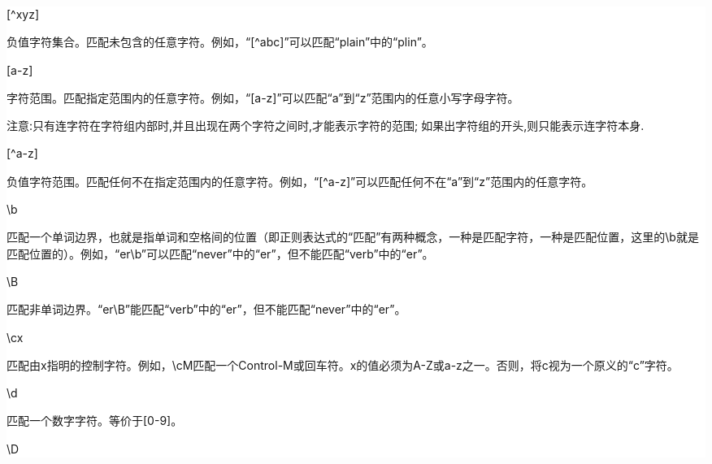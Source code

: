 <tr>
<td width="89">
<p>[^xyz]</p>
</td>
<td width="557">
<p>负值字符集合。匹配未包含的任意字符。例如，&ldquo;[^abc]&rdquo;可以匹配&ldquo;plain&rdquo;中的&ldquo;plin&rdquo;。</p>
</td>
</tr>
<tr>
<td width="89">
<p>[a-z]</p>
</td>
<td width="557">
<p>字符范围。匹配指定范围内的任意字符。例如，&ldquo;[a-z]&rdquo;可以匹配&ldquo;a&rdquo;到&ldquo;z&rdquo;范围内的任意小写字母字符。</p>
<p>注意:只有连字符在字符组内部时,并且出现在两个字符之间时,才能表示字符的范围; 如果出字符组的开头,则只能表示连字符本身.</p>
</td>
</tr>
<tr>
<td width="89">
<p>[^a-z]</p>
</td>
<td width="557">
<p>负值字符范围。匹配任何不在指定范围内的任意字符。例如，&ldquo;[^a-z]&rdquo;可以匹配任何不在&ldquo;a&rdquo;到&ldquo;z&rdquo;范围内的任意字符。</p>
</td>
</tr>
<tr>
<td width="89">
<p>\b</p>
</td>
<td width="557">
<p>匹配一个单词边界，也就是指单词和空格间的位置（即正则表达式的&ldquo;匹配&rdquo;有两种概念，一种是匹配字符，一种是匹配位置，这里的\b就是匹配位置的）。例如，&ldquo;er\b&rdquo;可以匹配&ldquo;never&rdquo;中的&ldquo;er&rdquo;，但不能匹配&ldquo;verb&rdquo;中的&ldquo;er&rdquo;。</p>
</td>
</tr>
<tr>
<td width="89">
<p>\B</p>
</td>
<td width="557">
<p>匹配非单词边界。&ldquo;er\B&rdquo;能匹配&ldquo;verb&rdquo;中的&ldquo;er&rdquo;，但不能匹配&ldquo;never&rdquo;中的&ldquo;er&rdquo;。</p>
</td>
</tr>
<tr>
<td width="89">
<p>\cx</p>
</td>
<td width="557">
<p>匹配由x指明的控制字符。例如，\cM匹配一个Control-M或回车符。x的值必须为A-Z或a-z之一。否则，将c视为一个原义的&ldquo;c&rdquo;字符。</p>
</td>
</tr>
<tr>
<td width="89">
<p>\d</p>
</td>
<td width="557">
<p>匹配一个数字字符。等价于[0-9]。</p>
</td>
</tr>
<tr>
<td width="14">
<p>\D</p>
</td>